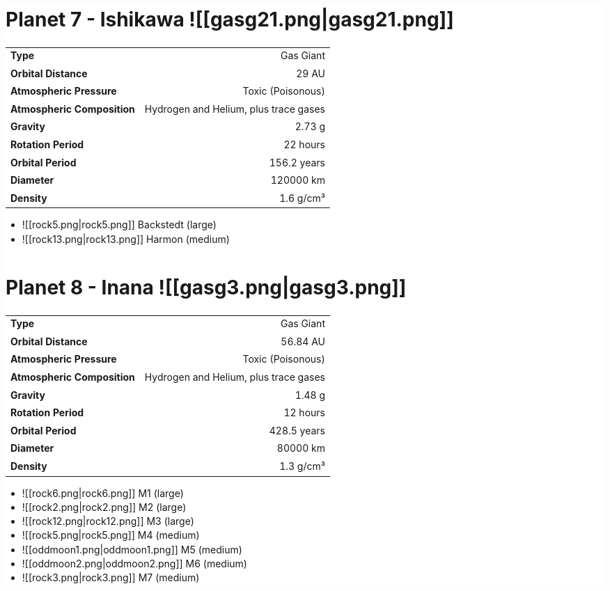 



# Planet 7 - Ishikawa ![[gasg21.png\|gasg21.png]]
|                             |                           |
| --------------------------- | -------------------------:|
| **Type**                    |             Gas Giant |
| **Orbital Distance**        |   29 AU |
| **Atmospheric Pressure**    |       Toxic (Poisonous) |
| **Atmospheric Composition** |      Hydrogen and Helium, plus trace gases |
| **Gravity**                 |        2.73 g |
| **Rotation Period**         |  22 hours |
| **Orbital Period** | 156.2 years |
| **Diameter**                |      120000 km | 
| **Density**                 |    1.6 g/cm³ |



- ![[rock5.png\|rock5.png]] Backstedt (large)
- ![[rock13.png\|rock13.png]] Harmon (medium)


# Planet 8 - Inana ![[gasg3.png\|gasg3.png]]
|                             |                           |
| --------------------------- | -------------------------:|
| **Type**                    |             Gas Giant |
| **Orbital Distance**        |   56.84 AU |
| **Atmospheric Pressure**    |       Toxic (Poisonous) |
| **Atmospheric Composition** |      Hydrogen and Helium, plus trace gases |
| **Gravity**                 |        1.48 g |
| **Rotation Period**         |  12 hours |
| **Orbital Period** | 428.5 years |
| **Diameter**                |      80000 km | 
| **Density**                 |    1.3 g/cm³ |



- ![[rock6.png\|rock6.png]] M1 (large)
- ![[rock2.png\|rock2.png]] M2 (large)
- ![[rock12.png\|rock12.png]] M3 (large)
- ![[rock5.png\|rock5.png]] M4 (medium)
- ![[oddmoon1.png\|oddmoon1.png]] M5 (medium)
- ![[oddmoon2.png\|oddmoon2.png]] M6 (medium)
- ![[rock3.png\|rock3.png]] M7 (medium)


